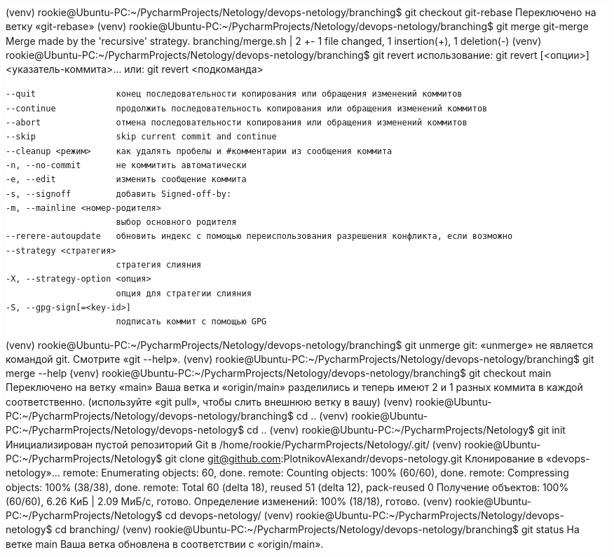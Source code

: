 (venv) rookie@Ubuntu-PC:~/PycharmProjects/Netology/devops-netology/branching$ git checkout git-rebase
Переключено на ветку «git-rebase»
(venv) rookie@Ubuntu-PC:~/PycharmProjects/Netology/devops-netology/branching$ git merge git-merge
Merge made by the 'recursive' strategy.
 branching/merge.sh | 2 +-
 1 file changed, 1 insertion(+), 1 deletion(-)
(venv) rookie@Ubuntu-PC:~/PycharmProjects/Netology/devops-netology/branching$ git revert
использование: git revert [<опции>] <указатель-коммита>…
   или: git revert <подкоманда>

    --quit                конец последовательности копирования или обращения изменений коммитов
    --continue            продолжить последовательность копирования или обращения изменений коммитов
    --abort               отмена последовательности копирования или обращения изменений коммитов
    --skip                skip current commit and continue
    --cleanup <режим>     как удалять пробелы и #комментарии из сообщения коммита
    -n, --no-commit       не коммитить автоматически
    -e, --edit            изменить сообщение коммита
    -s, --signoff         добавить Signed-off-by:
    -m, --mainline <номер-родителя>
                          выбор основного родителя
    --rerere-autoupdate   обновить индекс с помощью переиспользования разрешения конфликта, если возможно
    --strategy <стратегия>
                          стратегия слияния
    -X, --strategy-option <опция>
                          опция для стратегии слияния
    -S, --gpg-sign[=<key-id>]
                          подписать коммит с помощью GPG

(venv) rookie@Ubuntu-PC:~/PycharmProjects/Netology/devops-netology/branching$ git unmerge
git: «unmerge» не является командой git. Смотрите «git --help».
(venv) rookie@Ubuntu-PC:~/PycharmProjects/Netology/devops-netology/branching$ git merge --help
(venv) rookie@Ubuntu-PC:~/PycharmProjects/Netology/devops-netology/branching$ git checkout main
Переключено на ветку «main»
Ваша ветка и «origin/main» разделились
и теперь имеют 2 и 1 разных коммита в каждой соответственно.
  (используйте «git pull», чтобы слить внешнюю ветку в вашу)
(venv) rookie@Ubuntu-PC:~/PycharmProjects/Netology/devops-netology/branching$ cd ..
(venv) rookie@Ubuntu-PC:~/PycharmProjects/Netology/devops-netology$ cd ..
(venv) rookie@Ubuntu-PC:~/PycharmProjects/Netology$ git init
Инициализирован пустой репозиторий Git в /home/rookie/PycharmProjects/Netology/.git/
(venv) rookie@Ubuntu-PC:~/PycharmProjects/Netology$ git clone git@github.com:PlotnikovAlexandr/devops-netology.git
Клонирование в «devops-netology»…
remote: Enumerating objects: 60, done.
remote: Counting objects: 100% (60/60), done.
remote: Compressing objects: 100% (38/38), done.
remote: Total 60 (delta 18), reused 51 (delta 12), pack-reused 0
Получение объектов: 100% (60/60), 6.26 КиБ | 2.09 МиБ/с, готово.
Определение изменений: 100% (18/18), готово.
(venv) rookie@Ubuntu-PC:~/PycharmProjects/Netology$ cd devops-netology/
(venv) rookie@Ubuntu-PC:~/PycharmProjects/Netology/devops-netology$ cd branching/
(venv) rookie@Ubuntu-PC:~/PycharmProjects/Netology/devops-netology/branching$ git status
На ветке main
Ваша ветка обновлена в соответствии с «origin/main».
